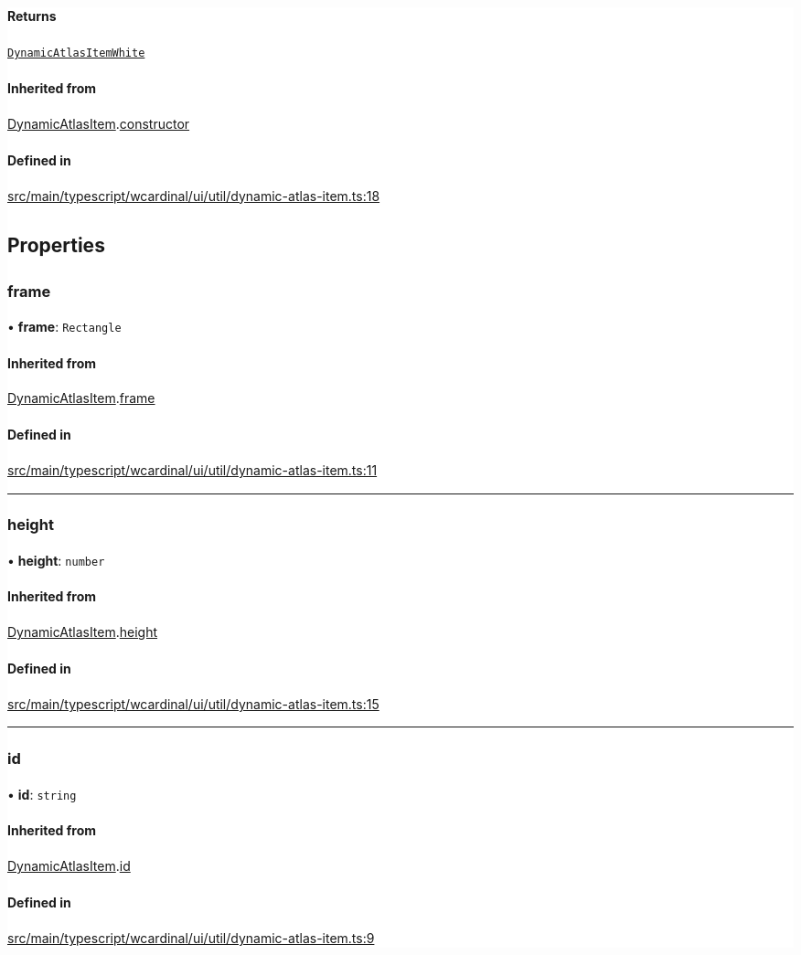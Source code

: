 #### Returns

[`DynamicAtlasItemWhite`](DynamicAtlasItemWhite.md)

#### Inherited from

[DynamicAtlasItem](DynamicAtlasItem.md).[constructor](DynamicAtlasItem.md#constructor)

#### Defined in

[src/main/typescript/wcardinal/ui/util/dynamic-atlas-item.ts:18](https://github.com/winter-cardinal/winter-cardinal-ui/blob/v0.442.0/src/main/typescript/wcardinal/ui/util/dynamic-atlas-item.ts#L18)

## Properties

### frame

• **frame**: `Rectangle`

#### Inherited from

[DynamicAtlasItem](DynamicAtlasItem.md).[frame](DynamicAtlasItem.md#frame)

#### Defined in

[src/main/typescript/wcardinal/ui/util/dynamic-atlas-item.ts:11](https://github.com/winter-cardinal/winter-cardinal-ui/blob/v0.442.0/src/main/typescript/wcardinal/ui/util/dynamic-atlas-item.ts#L11)

___

### height

• **height**: `number`

#### Inherited from

[DynamicAtlasItem](DynamicAtlasItem.md).[height](DynamicAtlasItem.md#height)

#### Defined in

[src/main/typescript/wcardinal/ui/util/dynamic-atlas-item.ts:15](https://github.com/winter-cardinal/winter-cardinal-ui/blob/v0.442.0/src/main/typescript/wcardinal/ui/util/dynamic-atlas-item.ts#L15)

___

### id

• **id**: `string`

#### Inherited from

[DynamicAtlasItem](DynamicAtlasItem.md).[id](DynamicAtlasItem.md#id)

#### Defined in

[src/main/typescript/wcardinal/ui/util/dynamic-atlas-item.ts:9](https://github.com/winter-cardinal/winter-cardinal-ui/blob/v0.442.0/src/main/typescript/wcardinal/ui/util/dynamic-atlas-item.ts#L9)
